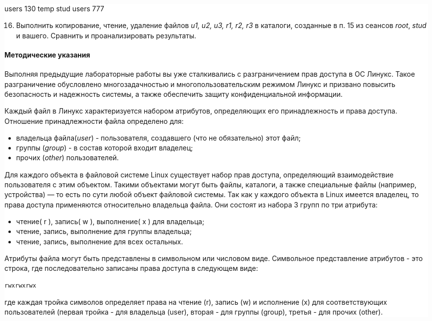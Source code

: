    <td>users
   </td>
   <td>130
   </td>
  </tr>
  <tr>
   <td>temp
   </td>
   <td>stud
   </td>
   <td>users
   </td>
   <td>777
   </td>
  </tr>
</table>


16. Выполнить копирование, чтение, удаление файлов _u1, u2, u3, r1, r2, r3_ в каталоги, созданные в п. 15 из сеансов _root_, _stud_ и вашего. Сравнить и проанализировать результаты.


#### Методические указания

Выполняя предыдущие лабораторные работы вы уже сталкивались с разграничением прав доступа в ОС Линукс. Такое разграничение обусловлено многозадачностью и многопользовательским режимом Линукс и призвано повысить безопасность и надежность системы, а также обеспечить защиту конфиденциальной информации.

Каждый файл в Линукс характеризуется набором атрибутов, определяющих его принадлежность и права доступа. Отношение принадлежности файла определено для:

* владельца файла(_user_) - пользователя, создавшего (что не обязательно) этот файл;
* группы (_group_) - в состав которой входит владелец;
* прочих (_other_) пользователей.

Для каждого объекта в файловой системе Linux существует набор прав доступа, определяющий взаимодействие пользователя с этим объектом. Такими объектами могут быть файлы, каталоги, а также специальные файлы (например, устройства) — то есть по сути любой объект файловой системы. Так как у каждого объекта в Linux имеется владелец, то права доступа применяются относительно владельца файла. Они состоят из набора 3 групп по три атрибута:  


* чтение( r ), запись( w ), выполнение( x ) для владельца;  
* чтение, запись, выполнение для группы владельца;  
* чтение, запись, выполнение для всех остальных. 

Атрибуты файла могут быть представлены в символьном или числовом виде. Символьное представление атрибутов - это строка, где последовательно записаны права доступа в следующем виде:

```
rwxrwxrwx
```

где каждая тройка символов определяет права на чтение (r), запись (w) и исполнение (x) для соответствующих пользователей (первая тройка - для владельца (user), вторая - для группы (group), третья - для прочих (other).
